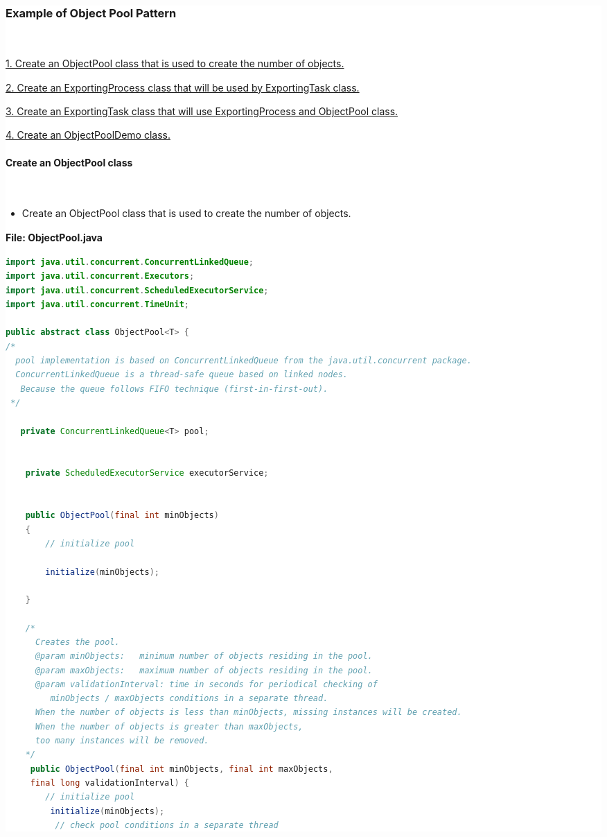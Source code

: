 ### Example of Object Pool Pattern

<br>


[1. Create an ObjectPool class that is used to create the number of objects.](#create-an-objectpool-class-that-is-used-to-create-the-number-of-objects)


[2. Create an ExportingProcess class that will be used by ExportingTask class.](#create-an-exportingprocess-class-that-will-be-used-by-exportingtask-class)


[3. Create an ExportingTask class that will use ExportingProcess and ObjectPool class.](#create-an-exportingtask-class-that-will-use-exportingprocess-and-objectpool-class)


[4. Create an ObjectPoolDemo class.](#create-an-objectpooldemo-class)

#### Create an ObjectPool class

<br>

* Create an ObjectPool class that is used to create the number of objects.

**File: ObjectPool.java**

```java
import java.util.concurrent.ConcurrentLinkedQueue;  
import java.util.concurrent.Executors;  
import java.util.concurrent.ScheduledExecutorService;  
import java.util.concurrent.TimeUnit;  
  
public abstract class ObjectPool<T> {  
/* 
  pool implementation is based on ConcurrentLinkedQueue from the java.util.concurrent package. 
  ConcurrentLinkedQueue is a thread-safe queue based on linked nodes.  
   Because the queue follows FIFO technique (first-in-first-out). 
 */          
      
   private ConcurrentLinkedQueue<T> pool;  
         
 
    private ScheduledExecutorService executorService;  
      
       
    public ObjectPool(final int minObjects)   
    {  
        // initialize pool  
          
        initialize(minObjects);  
          
    }  
      
    /* 
      Creates the pool. 
      @param minObjects:   minimum number of objects residing in the pool. 
      @param maxObjects:   maximum number of objects residing in the pool. 
      @param validationInterval: time in seconds for periodical checking of  
         minObjects / maxObjects conditions in a separate thread. 
      When the number of objects is less than minObjects, missing instances will be created. 
      When the number of objects is greater than maxObjects, 
      too many instances will be removed. 
    */  
     public ObjectPool(final int minObjects, final int maxObjects, 
     final long validationInterval) {  
        // initialize pool  
         initialize(minObjects);  
          // check pool conditions in a separate thread  
```